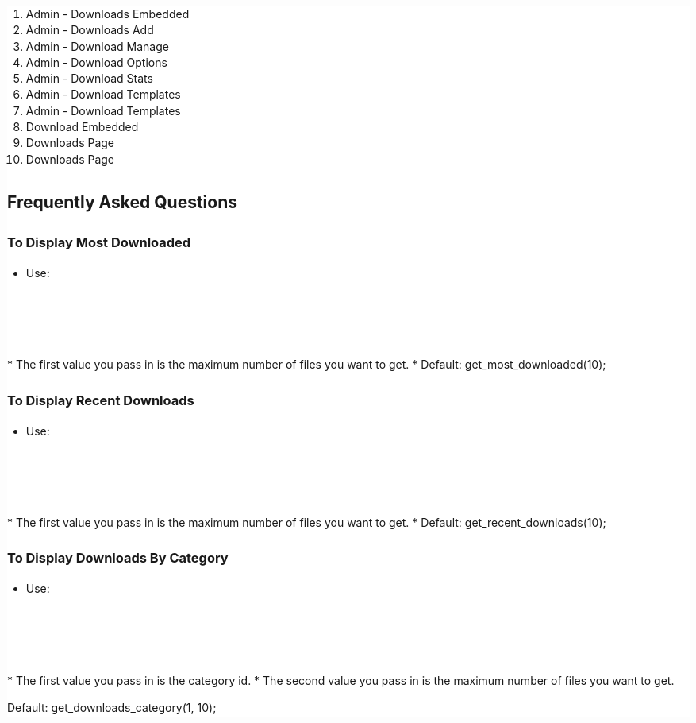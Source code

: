1. Admin - Downloads Embedded
2. Admin - Downloads Add
3. Admin - Download Manage
4. Admin - Download Options
5. Admin - Download Stats
6. Admin - Download Templates
7. Admin - Download Templates
8. Download Embedded
9. Downloads Page
10. Downloads Page


## Frequently Asked Questions

### To Display Most Downloaded
* Use:
<code>
<?php if (function_exists('get_most_downloaded')): ?>
	<?php get_most_downloaded(); ?>
<?php endif; ?>
</code>
* The first value you pass in is the maximum number of files you want to get.
* Default: get_most_downloaded(10);

### To Display Recent Downloads
* Use:
<code>
<?php if (function_exists('get_recent_downloads')): ?>
	<?php get_recent_downloads(); ?>
<?php endif; ?>
</code>
* The first value you pass in is the maximum number of files you want to get.
* Default: get_recent_downloads(10);

### To Display Downloads By Category
* Use:
<code>
<?php if (function_exists('get_downloads_category')): ?>
	<?php get_downloads_category(1); ?>
<?php endif; ?>
</code>
* The first value you pass in is the category id.
* The second value you pass in is the maximum number of files you want to get.

Default: get_downloads_category(1, 10);
